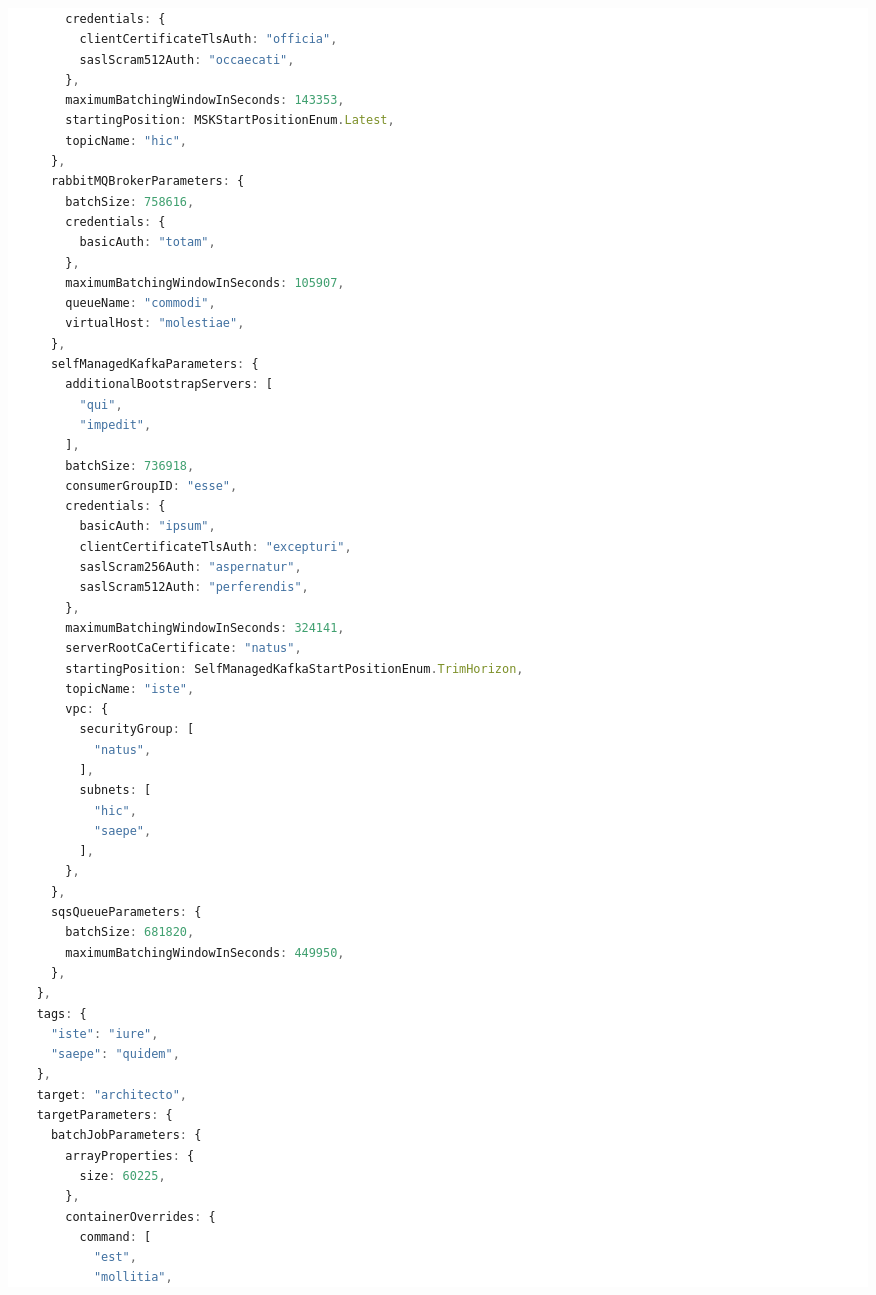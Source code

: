 ```typescript
        credentials: {
          clientCertificateTlsAuth: "officia",
          saslScram512Auth: "occaecati",
        },
        maximumBatchingWindowInSeconds: 143353,
        startingPosition: MSKStartPositionEnum.Latest,
        topicName: "hic",
      },
      rabbitMQBrokerParameters: {
        batchSize: 758616,
        credentials: {
          basicAuth: "totam",
        },
        maximumBatchingWindowInSeconds: 105907,
        queueName: "commodi",
        virtualHost: "molestiae",
      },
      selfManagedKafkaParameters: {
        additionalBootstrapServers: [
          "qui",
          "impedit",
        ],
        batchSize: 736918,
        consumerGroupID: "esse",
        credentials: {
          basicAuth: "ipsum",
          clientCertificateTlsAuth: "excepturi",
          saslScram256Auth: "aspernatur",
          saslScram512Auth: "perferendis",
        },
        maximumBatchingWindowInSeconds: 324141,
        serverRootCaCertificate: "natus",
        startingPosition: SelfManagedKafkaStartPositionEnum.TrimHorizon,
        topicName: "iste",
        vpc: {
          securityGroup: [
            "natus",
          ],
          subnets: [
            "hic",
            "saepe",
          ],
        },
      },
      sqsQueueParameters: {
        batchSize: 681820,
        maximumBatchingWindowInSeconds: 449950,
      },
    },
    tags: {
      "iste": "iure",
      "saepe": "quidem",
    },
    target: "architecto",
    targetParameters: {
      batchJobParameters: {
        arrayProperties: {
          size: 60225,
        },
        containerOverrides: {
          command: [
            "est",
            "mollitia",
```